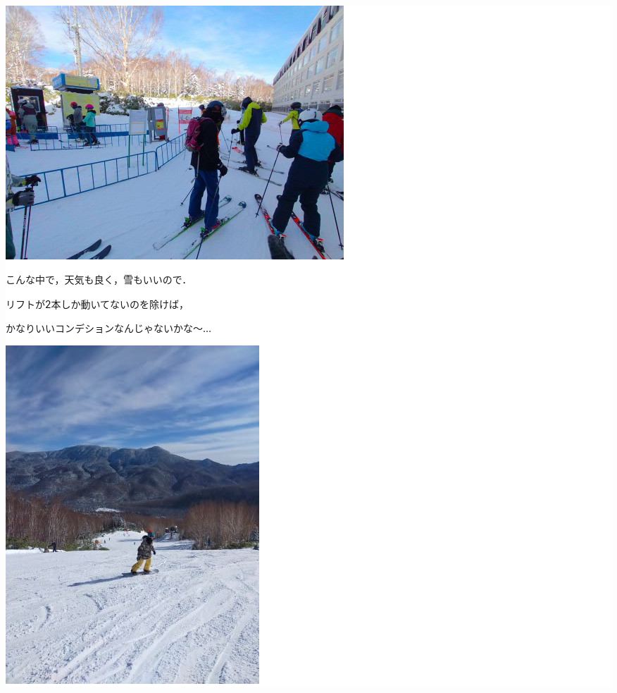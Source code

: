 


![b0fe10177ecf2651c1d3133ae044ce5c.jpg](images/b0fe10177ecf2651c1d3133ae044ce5c.jpg)







こんな中で，天気も良く，雪もいいので．


リフトが2本しか動いてないのを除けば，


かなりいいコンデションなんじゃないかな～…




![a15cfe0f7ef149988e9b935062c8ca17.jpg](images/a15cfe0f7ef149988e9b935062c8ca17.jpg)
